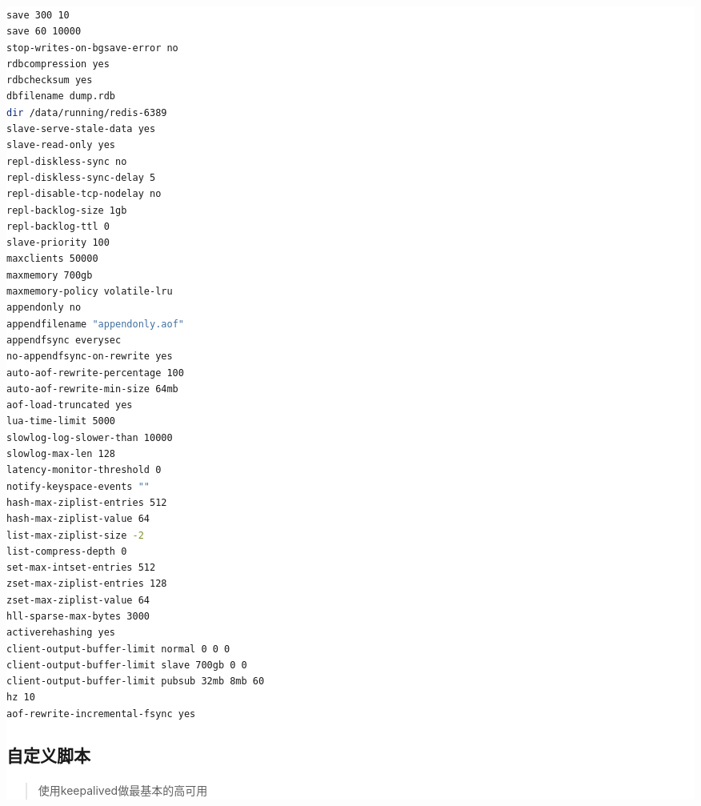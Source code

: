 ```bash
save 300 10
save 60 10000
stop-writes-on-bgsave-error no
rdbcompression yes
rdbchecksum yes
dbfilename dump.rdb
dir /data/running/redis-6389
slave-serve-stale-data yes
slave-read-only yes
repl-diskless-sync no
repl-diskless-sync-delay 5
repl-disable-tcp-nodelay no
repl-backlog-size 1gb
repl-backlog-ttl 0
slave-priority 100
maxclients 50000
maxmemory 700gb
maxmemory-policy volatile-lru
appendonly no
appendfilename "appendonly.aof"
appendfsync everysec
no-appendfsync-on-rewrite yes
auto-aof-rewrite-percentage 100
auto-aof-rewrite-min-size 64mb
aof-load-truncated yes
lua-time-limit 5000
slowlog-log-slower-than 10000
slowlog-max-len 128
latency-monitor-threshold 0
notify-keyspace-events ""
hash-max-ziplist-entries 512
hash-max-ziplist-value 64
list-max-ziplist-size -2
list-compress-depth 0
set-max-intset-entries 512
zset-max-ziplist-entries 128
zset-max-ziplist-value 64
hll-sparse-max-bytes 3000
activerehashing yes
client-output-buffer-limit normal 0 0 0
client-output-buffer-limit slave 700gb 0 0
client-output-buffer-limit pubsub 32mb 8mb 60
hz 10
aof-rewrite-incremental-fsync yes

```


## 自定义脚本

> 使用keepalived做最基本的高可用

